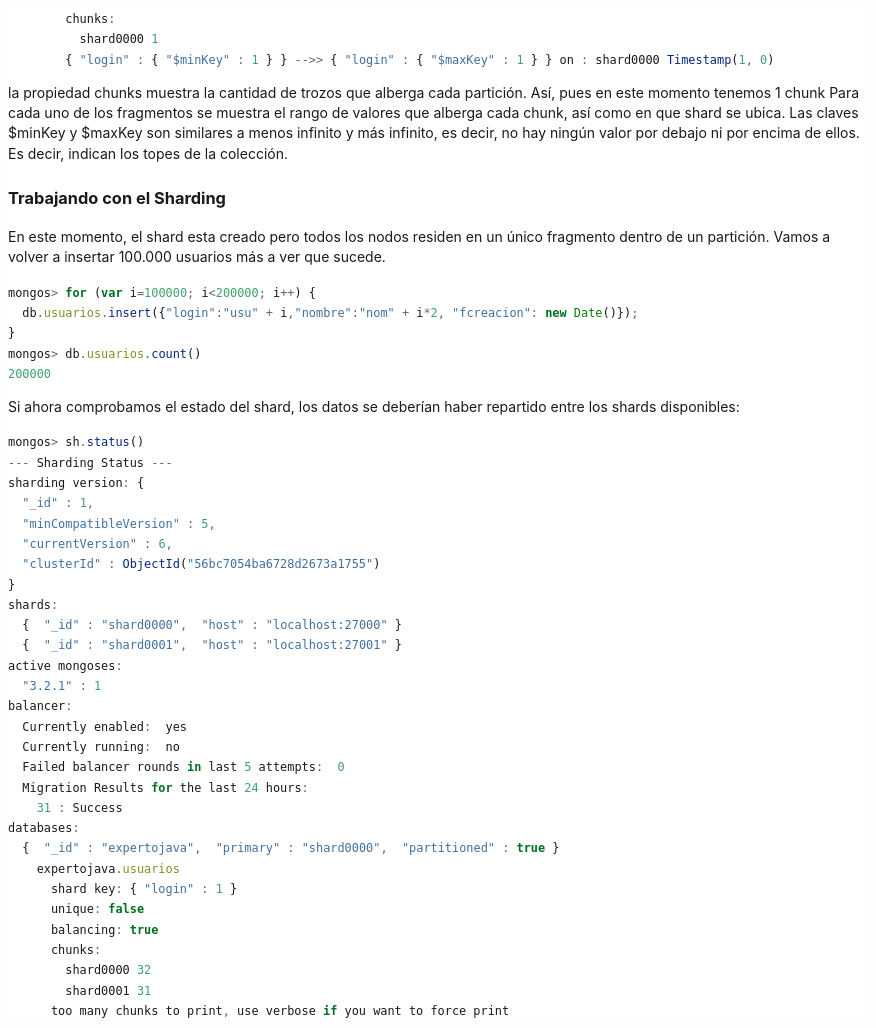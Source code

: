 ``` js
        chunks:  
          shard0000 1
        { "login" : { "$minKey" : 1 } } -->> { "login" : { "$maxKey" : 1 } } on : shard0000 Timestamp(1, 0)
```
        
la propiedad chunks muestra la cantidad de trozos que alberga cada partición. Así, pues en este momento tenemos 1 chunk
Para cada uno de los fragmentos se muestra el rango de valores que alberga cada chunk, así como en que shard se ubica.
Las claves $minKey y $maxKey son similares a menos infinito y más infinito, es decir, no hay ningún valor por debajo ni por encima de ellos. Es decir, indican los topes de la colección.

### Trabajando con el Sharding

En este momento, el shard esta creado pero todos los nodos residen en un único fragmento dentro de un partición. Vamos a volver a insertar 100.000 usuarios más a ver que sucede.

``` js
mongos> for (var i=100000; i<200000; i++) {
  db.usuarios.insert({"login":"usu" + i,"nombre":"nom" + i*2, "fcreacion": new Date()});
}
mongos> db.usuarios.count()
200000
```

Si ahora comprobamos el estado del shard, los datos se deberían haber repartido entre los shards disponibles:

``` js
mongos> sh.status()
--- Sharding Status ---
sharding version: {
  "_id" : 1,
  "minCompatibleVersion" : 5,
  "currentVersion" : 6,
  "clusterId" : ObjectId("56bc7054ba6728d2673a1755")
}
shards:
  {  "_id" : "shard0000",  "host" : "localhost:27000" }
  {  "_id" : "shard0001",  "host" : "localhost:27001" }
active mongoses:
  "3.2.1" : 1
balancer:
  Currently enabled:  yes
  Currently running:  no
  Failed balancer rounds in last 5 attempts:  0
  Migration Results for the last 24 hours:
    31 : Success
databases:
  {  "_id" : "expertojava",  "primary" : "shard0000",  "partitioned" : true }
    expertojava.usuarios
      shard key: { "login" : 1 }
      unique: false
      balancing: true
      chunks:  
        shard0000 32
        shard0001 31
      too many chunks to print, use verbose if you want to force print
```
